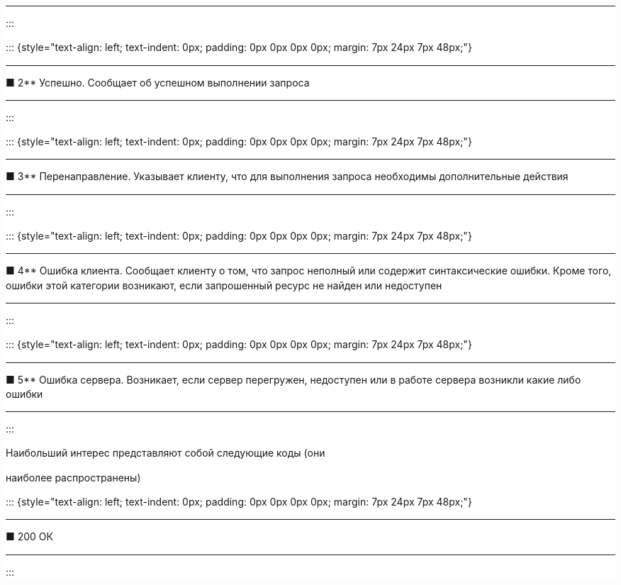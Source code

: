 
  --- ---------------------------------------------------------
:::

::: {style="text-align: left; text-indent: 0px; padding: 0px 0px 0px 0px; margin: 7px 24px 7px 48px;"}
  --- ---------------------------------------------------------
  ■   2\*\* Успешно. Сообщает об успешном выполнении запроса
       

  --- ---------------------------------------------------------
:::

::: {style="text-align: left; text-indent: 0px; padding: 0px 0px 0px 0px; margin: 7px 24px 7px 48px;"}
  --- --------------------------------------------------------
  ■   3\*\* Перенаправление. Указывает клиенту, что для
      выполнения запроса необходимы дополнительные действия
       

  --- --------------------------------------------------------
:::

::: {style="text-align: left; text-indent: 0px; padding: 0px 0px 0px 0px; margin: 7px 24px 7px 48px;"}
  --- --------------------------------------------------------------
  ■   4\*\* Ошибка клиента. Сообщает клиенту о том, что запрос
      неполный или содержит синтаксические ошибки. Кроме того,
      ошибки этой категории возникают, если запрошенный ресурс не
      найден или недоступен
       

  --- --------------------------------------------------------------
:::

::: {style="text-align: left; text-indent: 0px; padding: 0px 0px 0px 0px; margin: 7px 24px 7px 48px;"}
  --- -------------------------------------------------------------
  ■   5\*\* Ошибка сервера. Возникает, если сервер перегружен,
      недоступен или в работе сервера возникли какие либо ошибки
       

  --- -------------------------------------------------------------
:::



 

Наибольший интерес представляют собой следующие коды (они

наиболее распространены)

::: {style="text-align: left; text-indent: 0px; padding: 0px 0px 0px 0px; margin: 7px 24px 7px 48px;"}
  --- ---------
  ■   200 ОК
       

  --- ---------
:::
